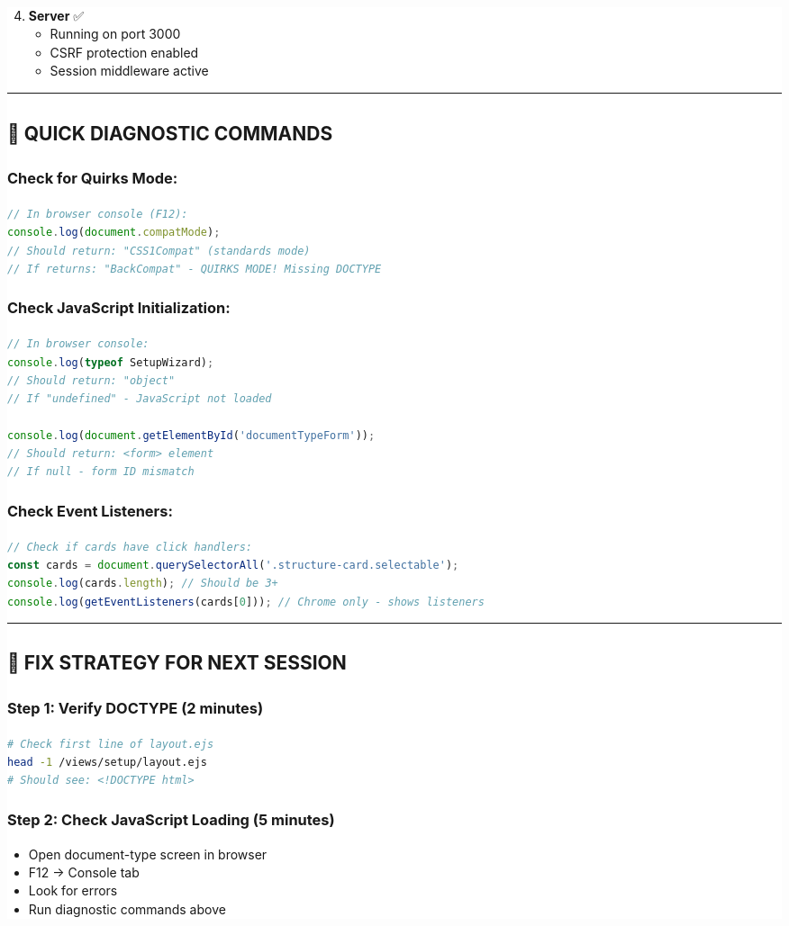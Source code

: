 4. **Server** ✅
   - Running on port 3000
   - CSRF protection enabled
   - Session middleware active

---

## 🔧 QUICK DIAGNOSTIC COMMANDS

### **Check for Quirks Mode:**
```javascript
// In browser console (F12):
console.log(document.compatMode);
// Should return: "CSS1Compat" (standards mode)
// If returns: "BackCompat" - QUIRKS MODE! Missing DOCTYPE
```

### **Check JavaScript Initialization:**
```javascript
// In browser console:
console.log(typeof SetupWizard);
// Should return: "object"
// If "undefined" - JavaScript not loaded

console.log(document.getElementById('documentTypeForm'));
// Should return: <form> element
// If null - form ID mismatch
```

### **Check Event Listeners:**
```javascript
// Check if cards have click handlers:
const cards = document.querySelectorAll('.structure-card.selectable');
console.log(cards.length); // Should be 3+
console.log(getEventListeners(cards[0])); // Chrome only - shows listeners
```

---

## 🎯 FIX STRATEGY FOR NEXT SESSION

### **Step 1: Verify DOCTYPE (2 minutes)**
```bash
# Check first line of layout.ejs
head -1 /views/setup/layout.ejs
# Should see: <!DOCTYPE html>
```

### **Step 2: Check JavaScript Loading (5 minutes)**
- Open document-type screen in browser
- F12 → Console tab
- Look for errors
- Run diagnostic commands above
